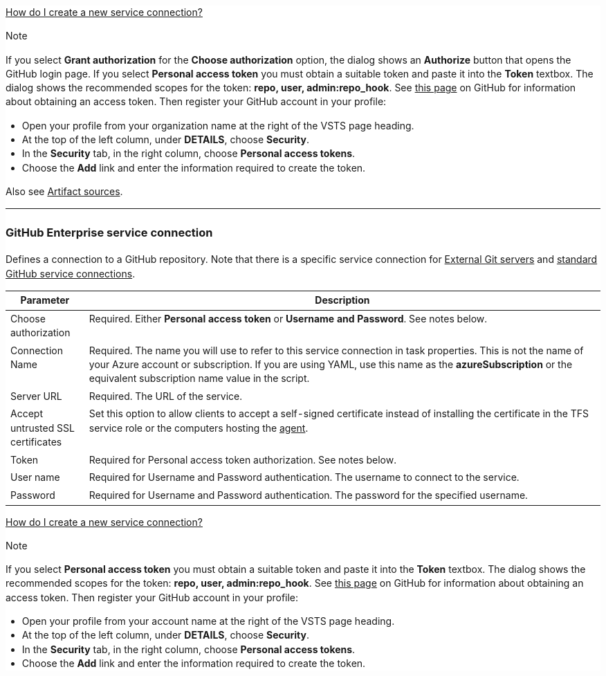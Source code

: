 [How do I create a new service connection?](#create-new)

> [!NOTE]
> If you select **Grant authorization** for the **Choose authorization** option,
the dialog shows an **Authorize** button that opens the GitHub login page.
If you select **Personal access token** you must obtain a suitable token
and paste it into the **Token** textbox. The dialog shows the recommended scopes
for the token: **repo, user, admin:repo_hook**. See
[this page](https://help.github.com/articles/creating-an-access-token-for-command-line-use/)
on GitHub for information about obtaining an access token. Then register your
GitHub account in your profile:

* Open your profile from your organization name at the right of the VSTS page heading.
* At the top of the left column, under **DETAILS**, choose **Security**.
* In the **Security** tab, in the right column, choose **Personal access tokens**.
* Choose the **Add** link and enter the information required to create the token.

Also see [Artifact sources](../release/artifacts.md#tfvcsource).

*****

<h3 id="sep-githubent">GitHub Enterprise service connection</h3>

Defines a connection to a GitHub repository.
Note that there is a specific service connection for [External Git servers](#sep-extgit)
and [standard GitHub service connections](#sep-github).

| Parameter | Description |
| --------- | ----------- |
| Choose authorization | Required. Either **Personal access token** or **Username and Password**. See notes below. |
| Connection Name | Required. The name you will use to refer to this service connection in task properties. This is not the name of your Azure account or subscription. If you are using YAML, use this name as the **azureSubscription** or the equivalent subscription name value in the script. |
| Server URL | Required. The URL of the service. |
| Accept untrusted SSL certificates | Set this option to allow clients to accept a self-signed certificate instead of installing the certificate in the TFS service role or the computers hosting the [agent](../agents/agents.md). |
| Token | Required for Personal access token authorization. See notes below. |
| User name | Required for Username and Password authentication. The username to connect to the service. |
| Password | Required for Username and Password authentication. The password for the specified username. |
<p />

[How do I create a new service connection?](#create-new)

> [!NOTE]
> If you select **Personal access token** you must obtain a suitable token
and paste it into the **Token** textbox. The dialog shows the recommended scopes
for the token: **repo, user, admin:repo_hook**. See
[this page](https://help.github.com/articles/creating-an-access-token-for-command-line-use/)
on GitHub for information about obtaining an access token. Then register your
GitHub account in your profile:

* Open your profile from your account name at the right of the VSTS page heading.
* At the top of the left column, under **DETAILS**, choose **Security**.
* In the **Security** tab, in the right column, choose **Personal access tokens**.
* Choose the **Add** link and enter the information required to create the token.
